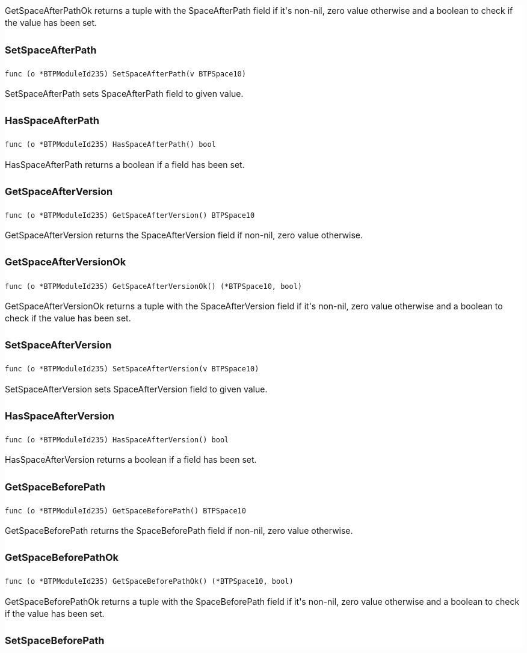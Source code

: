 GetSpaceAfterPathOk returns a tuple with the SpaceAfterPath field if it's non-nil, zero value otherwise
and a boolean to check if the value has been set.

### SetSpaceAfterPath

`func (o *BTPModuleId235) SetSpaceAfterPath(v BTPSpace10)`

SetSpaceAfterPath sets SpaceAfterPath field to given value.

### HasSpaceAfterPath

`func (o *BTPModuleId235) HasSpaceAfterPath() bool`

HasSpaceAfterPath returns a boolean if a field has been set.

### GetSpaceAfterVersion

`func (o *BTPModuleId235) GetSpaceAfterVersion() BTPSpace10`

GetSpaceAfterVersion returns the SpaceAfterVersion field if non-nil, zero value otherwise.

### GetSpaceAfterVersionOk

`func (o *BTPModuleId235) GetSpaceAfterVersionOk() (*BTPSpace10, bool)`

GetSpaceAfterVersionOk returns a tuple with the SpaceAfterVersion field if it's non-nil, zero value otherwise
and a boolean to check if the value has been set.

### SetSpaceAfterVersion

`func (o *BTPModuleId235) SetSpaceAfterVersion(v BTPSpace10)`

SetSpaceAfterVersion sets SpaceAfterVersion field to given value.

### HasSpaceAfterVersion

`func (o *BTPModuleId235) HasSpaceAfterVersion() bool`

HasSpaceAfterVersion returns a boolean if a field has been set.

### GetSpaceBeforePath

`func (o *BTPModuleId235) GetSpaceBeforePath() BTPSpace10`

GetSpaceBeforePath returns the SpaceBeforePath field if non-nil, zero value otherwise.

### GetSpaceBeforePathOk

`func (o *BTPModuleId235) GetSpaceBeforePathOk() (*BTPSpace10, bool)`

GetSpaceBeforePathOk returns a tuple with the SpaceBeforePath field if it's non-nil, zero value otherwise
and a boolean to check if the value has been set.

### SetSpaceBeforePath
